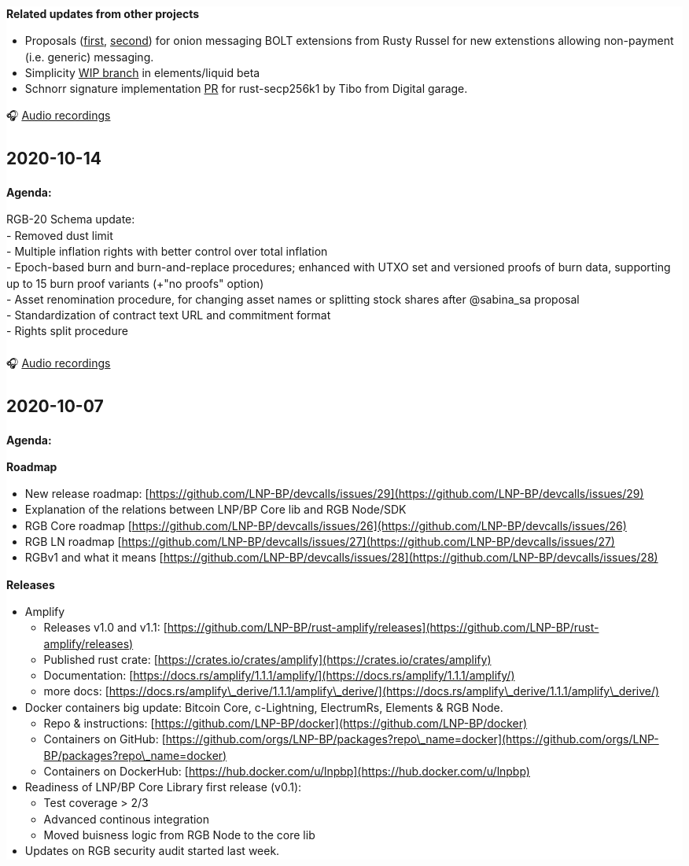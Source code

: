 **Related updates from other projects**

* Proposals ([first](https://github.com/lightningnetwork/lightning-rfc/pull/755), [second](https://github.com/lightningnetwork/lightning-rfc/pull/759)) for onion messaging BOLT extensions from Rusty Russel for new extenstions allowing non-payment (i.e. generic) messaging.
* Simplicity [WIP branch](https://github.com/ElementsProject/elements/tree/simplicity) in elements/liquid beta
* Schnorr signature implementation [PR](https://github.com/rust-bitcoin/rust-secp256k1/pull/237) for rust-secp256k1 by Tibo from Digital garage.

🎧 [Audio recordings](https://github.com/LNP-BP/devcalls/commit/5df303c6f1b5e53ecc82436760070c7441faa5b3)

## 2020-10-14

**Agenda:**

RGB-20 Schema update:\
\- Removed dust limit\
\- Multiple inflation rights with better control over total inflation\
\- Epoch-based burn and burn-and-replace procedures; enhanced with UTXO set and versioned proofs of burn data, supporting up to 15 burn proof variants (+"no proofs" option)\
\- Asset renomination procedure, for changing asset names or splitting stock shares after @sabina\_sa proposal\
\- Standardization of contract text URL and commitment format\
\- Rights split procedure\
\
🎧 [Audio recordings](https://github.com/LNP-BP/devcalls/commit/8dca5341c2d0e1d06da6ac7a02ebbdd89bc06b17)

## 2020-10-07

**Agenda:**

**Roadmap**

* New release roadmap: [https://github.com/LNP-BP/devcalls/issues/29](https://github.com/LNP-BP/devcalls/issues/29)
* Explanation of the relations between LNP/BP Core lib and RGB Node/SDK
* RGB Core roadmap [https://github.com/LNP-BP/devcalls/issues/26](https://github.com/LNP-BP/devcalls/issues/26)
* RGB LN roadmap [https://github.com/LNP-BP/devcalls/issues/27](https://github.com/LNP-BP/devcalls/issues/27)
* RGBv1 and what it means [https://github.com/LNP-BP/devcalls/issues/28](https://github.com/LNP-BP/devcalls/issues/28)

**Releases**

* &#x20;Amplify
  * Releases v1.0 and v1.1: [https://github.com/LNP-BP/rust-amplify/releases](https://github.com/LNP-BP/rust-amplify/releases)
  * Published rust crate: [https://crates.io/crates/amplify](https://crates.io/crates/amplify)
  * Documentation: [https://docs.rs/amplify/1.1.1/amplify/](https://docs.rs/amplify/1.1.1/amplify/)
  * more docs: [https://docs.rs/amplify\_derive/1.1.1/amplify\_derive/](https://docs.rs/amplify\_derive/1.1.1/amplify\_derive/)
* Docker containers big update: Bitcoin Core, c-Lightning, ElectrumRs, Elements & RGB Node.
  * Repo & instructions: [https://github.com/LNP-BP/docker](https://github.com/LNP-BP/docker)
  * Containers on GitHub: [https://github.com/orgs/LNP-BP/packages?repo\_name=docker](https://github.com/orgs/LNP-BP/packages?repo\_name=docker)
  * Containers on DockerHub: [https://hub.docker.com/u/lnpbp](https://hub.docker.com/u/lnpbp)
* Readiness of LNP/BP Core Library first release (v0.1):
  * &#x20;Test coverage > 2/3
  * &#x20;Advanced continous integration
  * &#x20;Moved buisness logic from RGB Node to the core lib
* Updates on RGB security audit started last week.

